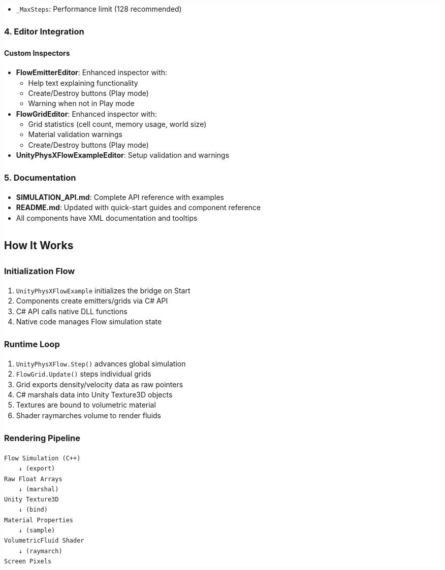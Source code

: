   - `_MaxSteps`: Performance limit (128 recommended)

### 4. Editor Integration

#### Custom Inspectors
- **FlowEmitterEditor**: Enhanced inspector with:
  - Help text explaining functionality
  - Create/Destroy buttons (Play mode)
  - Warning when not in Play mode
- **FlowGridEditor**: Enhanced inspector with:
  - Grid statistics (cell count, memory usage, world size)
  - Material validation warnings
  - Create/Destroy buttons (Play mode)
- **UnityPhysXFlowExampleEditor**: Setup validation and warnings

### 5. Documentation

- **SIMULATION_API.md**: Complete API reference with examples
- **README.md**: Updated with quick-start guides and component reference
- All components have XML documentation and tooltips

## How It Works

### Initialization Flow
1. `UnityPhysXFlowExample` initializes the bridge on Start
2. Components create emitters/grids via C# API
3. C# API calls native DLL functions
4. Native code manages Flow simulation state

### Runtime Loop
1. `UnityPhysXFlow.Step()` advances global simulation
2. `FlowGrid.Update()` steps individual grids
3. Grid exports density/velocity data as raw pointers
4. C# marshals data into Unity Texture3D objects
5. Textures are bound to volumetric material
6. Shader raymarches volume to render fluids

### Rendering Pipeline
```
Flow Simulation (C++)
    ↓ (export)
Raw Float Arrays
    ↓ (marshal)
Unity Texture3D
    ↓ (bind)
Material Properties
    ↓ (sample)
VolumetricFluid Shader
    ↓ (raymarch)
Screen Pixels
```
